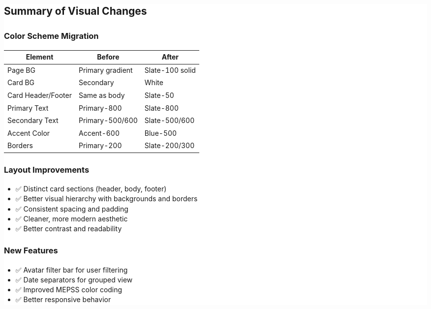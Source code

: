 ## Summary of Visual Changes

### Color Scheme Migration
| Element | Before | After |
|---------|--------|-------|
| Page BG | Primary gradient | Slate-100 solid |
| Card BG | Secondary | White |
| Card Header/Footer | Same as body | Slate-50 |
| Primary Text | Primary-800 | Slate-800 |
| Secondary Text | Primary-500/600 | Slate-500/600 |
| Accent Color | Accent-600 | Blue-500 |
| Borders | Primary-200 | Slate-200/300 |

### Layout Improvements
- ✅ Distinct card sections (header, body, footer)
- ✅ Better visual hierarchy with backgrounds and borders
- ✅ Consistent spacing and padding
- ✅ Cleaner, more modern aesthetic
- ✅ Better contrast and readability

### New Features
- ✅ Avatar filter bar for user filtering
- ✅ Date separators for grouped view
- ✅ Improved MEPSS color coding
- ✅ Better responsive behavior

